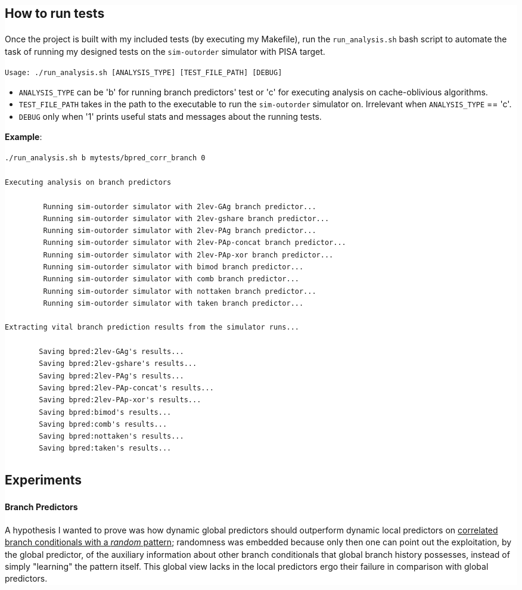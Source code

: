 ## How to run tests

Once the project is built with my included tests (by executing my Makefile), run the `run_analysis.sh` bash script to automate the task of running my designed tests on the `sim-outorder` simulator with PISA target.

```
Usage: ./run_analysis.sh [ANALYSIS_TYPE] [TEST_FILE_PATH] [DEBUG]
```
- `ANALYSIS_TYPE` can be 'b' for running branch predictors' test or 'c' for executing analysis on cache-oblivious algorithms.
- `TEST_FILE_PATH` takes in the path to the executable to run the `sim-outorder` simulator on. Irrelevant when `ANALYSIS_TYPE` == 'c'.
- `DEBUG` only when '1' prints useful stats and messages about the running tests.

**Example**:
```
./run_analysis.sh b mytests/bpred_corr_branch 0

Executing analysis on branch predictors

         Running sim-outorder simulator with 2lev-GAg branch predictor...
         Running sim-outorder simulator with 2lev-gshare branch predictor...
         Running sim-outorder simulator with 2lev-PAg branch predictor...
         Running sim-outorder simulator with 2lev-PAp-concat branch predictor...
         Running sim-outorder simulator with 2lev-PAp-xor branch predictor...
         Running sim-outorder simulator with bimod branch predictor...
         Running sim-outorder simulator with comb branch predictor...
         Running sim-outorder simulator with nottaken branch predictor...
         Running sim-outorder simulator with taken branch predictor...

Extracting vital branch prediction results from the simulator runs...

        Saving bpred:2lev-GAg's results...
        Saving bpred:2lev-gshare's results...
        Saving bpred:2lev-PAg's results...
        Saving bpred:2lev-PAp-concat's results...
        Saving bpred:2lev-PAp-xor's results...
        Saving bpred:bimod's results...
        Saving bpred:comb's results...
        Saving bpred:nottaken's results...
        Saving bpred:taken's results...

```

## Experiments

#### Branch Predictors 

A hypothesis I wanted to prove was how dynamic global predictors should outperform dynamic local predictors on [correlated branch conditionals with a *random* pattern](https://github.com/layman-n-ish/Tests-on-Simple-Scalar/blob/master/mytests/bpred_corr_branch.c); randomness was embedded because only then one can point out the exploitation, by the global predictor, of the auxiliary information about other branch conditionals that global branch history possesses, instead of simply "learning" the pattern itself. This global view lacks in the local predictors ergo their failure in comparison with global predictors. 
